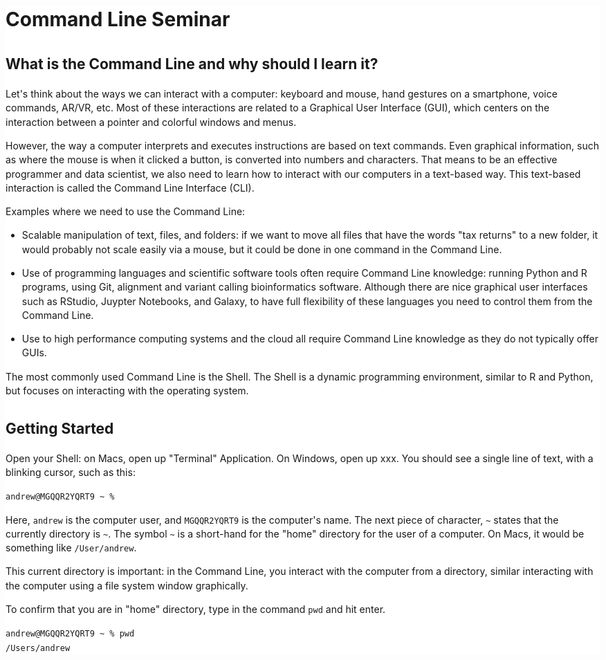 
# Command Line Seminar


## What is the Command Line and why should I learn it?

Let's think about the ways we can interact with a computer: keyboard and mouse, hand gestures on a smartphone, voice commands, AR/VR, etc. Most of these interactions are related to a Graphical User Interface (GUI), which centers on the interaction between a pointer and colorful windows and menus.

However, the way a computer interprets and executes instructions are based on text commands. Even graphical information, such as where the mouse is when it clicked a button, is converted into numbers and characters. That means to be an effective programmer and data scientist, we also need to learn how to interact with our computers in a text-based way. This text-based interaction is called the Command Line Interface (CLI).

Examples where we need to use the Command Line:

-   Scalable manipulation of text, files, and folders: if we want to move all files that have the words "tax returns" to a new folder, it would probably not scale easily via a mouse, but it could be done in one command in the Command Line.

-   Use of programming languages and scientific software tools often require Command Line knowledge: running Python and R programs, using Git, alignment and variant calling bioinformatics software. Although there are nice graphical user interfaces such as RStudio, Juypter Notebooks, and Galaxy, to have full flexibility of these languages you need to control them from the Command Line.

-   Use to high performance computing systems and the cloud all require Command Line knowledge as they do not typically offer GUIs.

The most commonly used Command Line is the Shell. The Shell is a dynamic programming environment, similar to R and Python, but focuses on interacting with the operating system.

## Getting Started

Open your Shell: on Macs, open up "Terminal" Application. On Windows, open up xxx. You should see a single line of text, with a blinking cursor, such as this:

```         
andrew@MGQQR2YQRT9 ~ % 
```

Here, `andrew` is the computer user, and `MGQQR2YQRT9` is the computer's name. The next piece of character, `~` states that the currently directory is `~`. The symbol `~` is a short-hand for the "home" directory for the user of a computer. On Macs, it would be something like `/User/andrew`.

This current directory is important: in the Command Line, you interact with the computer from a directory, similar interacting with the computer using a file system window graphically.

To confirm that you are in "home" directory, type in the command `pwd` and hit enter.

```         
andrew@MGQQR2YQRT9 ~ % pwd
/Users/andrew
```
